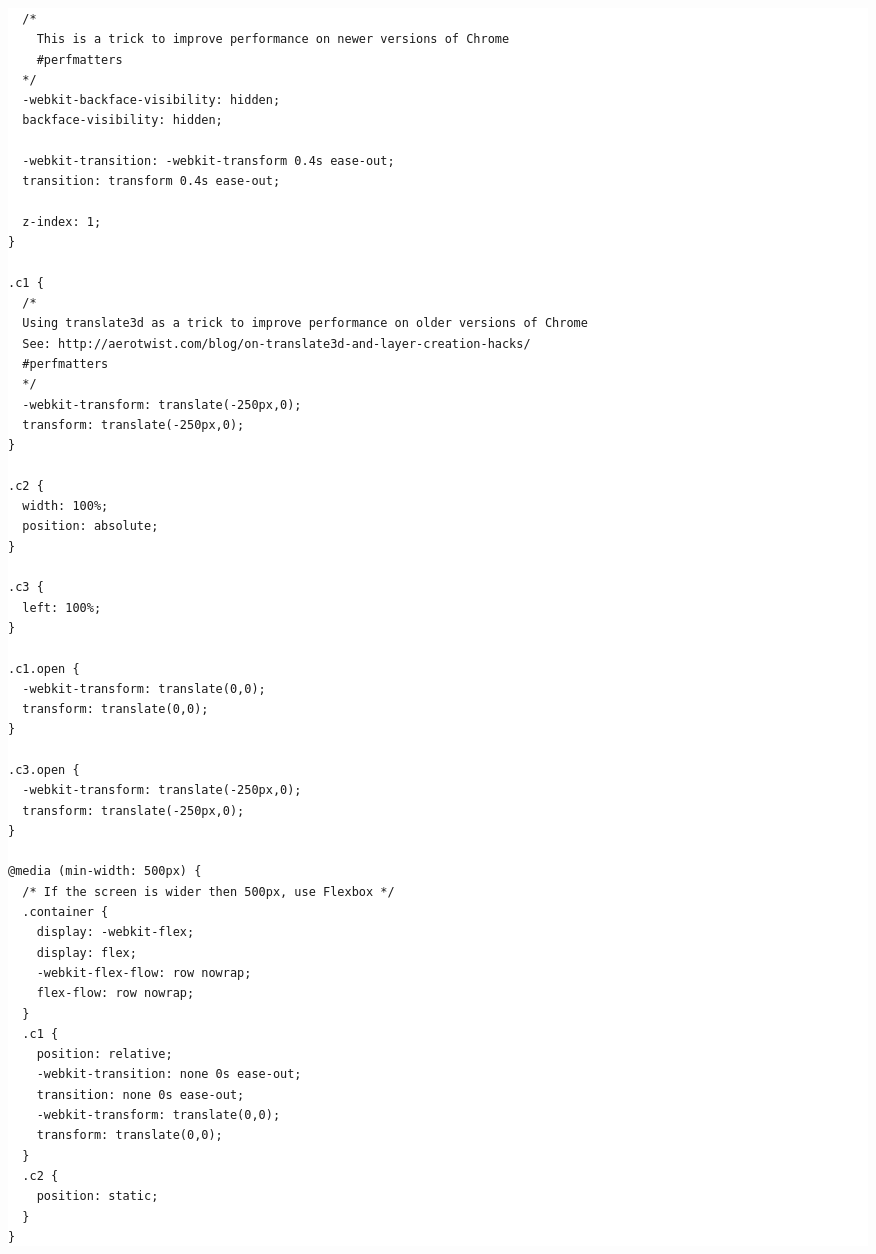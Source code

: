 	  /*
	    This is a trick to improve performance on newer versions of Chrome
	    #perfmatters
	  */
	  -webkit-backface-visibility: hidden;
	  backface-visibility: hidden; 

	  -webkit-transition: -webkit-transform 0.4s ease-out;
	  transition: transform 0.4s ease-out;

	  z-index: 1;
	}

	.c1 {
	  /*
	  Using translate3d as a trick to improve performance on older versions of Chrome
	  See: http://aerotwist.com/blog/on-translate3d-and-layer-creation-hacks/
	  #perfmatters
	  */
	  -webkit-transform: translate(-250px,0);
	  transform: translate(-250px,0);
	}

	.c2 {
	  width: 100%;
	  position: absolute;
	}

	.c3 {
	  left: 100%;
	}

	.c1.open {
	  -webkit-transform: translate(0,0);
	  transform: translate(0,0);
	}

	.c3.open {
	  -webkit-transform: translate(-250px,0);
	  transform: translate(-250px,0);
	}

	@media (min-width: 500px) {
	  /* If the screen is wider then 500px, use Flexbox */
	  .container {
	    display: -webkit-flex;
	    display: flex;
	    -webkit-flex-flow: row nowrap;
	    flex-flow: row nowrap;
	  }
	  .c1 {
	    position: relative;
	    -webkit-transition: none 0s ease-out;
	    transition: none 0s ease-out;
	    -webkit-transform: translate(0,0);
	    transform: translate(0,0);
	  }
	  .c2 {
	    position: static;
	  }
	}
